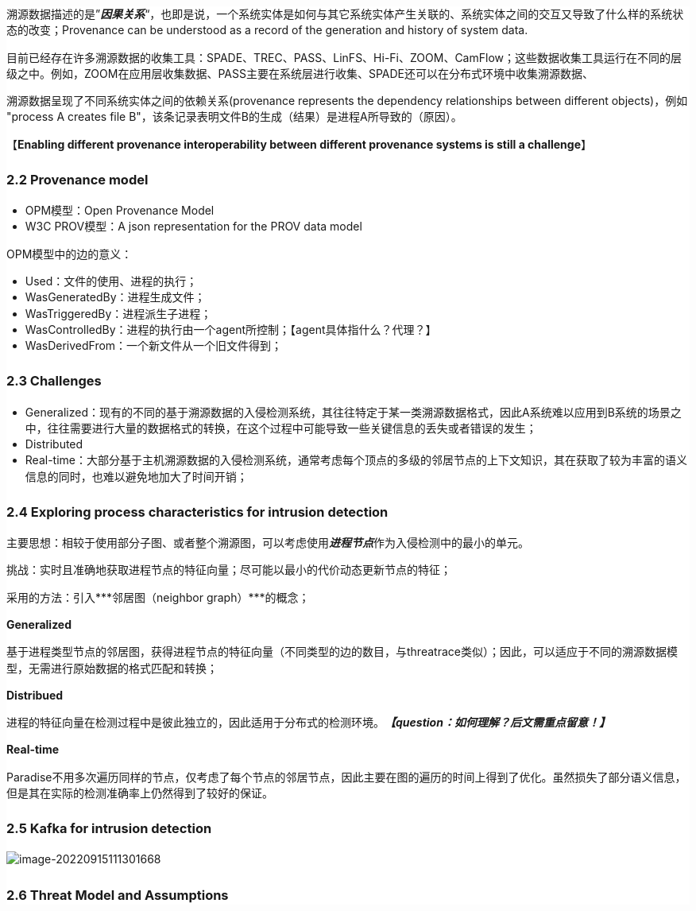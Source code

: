 溯源数据描述的是”***因果关系***“，也即是说，一个系统实体是如何与其它系统实体产生关联的、系统实体之间的交互又导致了什么样的系统状态的改变；Provenance can be understood as a record of the generation and history of system data.

目前已经存在许多溯源数据的收集工具：SPADE、TREC、PASS、LinFS、Hi-Fi、ZOOM、CamFlow；这些数据收集工具运行在不同的层级之中。例如，ZOOM在应用层收集数据、PASS主要在系统层进行收集、SPADE还可以在分布式环境中收集溯源数据、

溯源数据呈现了不同系统实体之间的依赖关系(provenance represents the dependency relationships between different objects)，例如 "process A creates file B"，该条记录表明文件B的生成（结果）是进程A所导致的（原因）。

【**Enabling different provenance interoperability between different provenance systems is still a challenge**】

### 2.2 Provenance model

- OPM模型：Open Provenance Model
- W3C PROV模型：A json representation for the PROV data model

OPM模型中的边的意义：

- Used：文件的使用、进程的执行；
- WasGeneratedBy：进程生成文件；
- WasTriggeredBy：进程派生子进程；
- WasControlledBy：进程的执行由一个agent所控制；【agent具体指什么？代理？】
- WasDerivedFrom：一个新文件从一个旧文件得到；

### 2.3 Challenges

- Generalized：现有的不同的基于溯源数据的入侵检测系统，其往往特定于某一类溯源数据格式，因此A系统难以应用到B系统的场景之中，往往需要进行大量的数据格式的转换，在这个过程中可能导致一些关键信息的丢失或者错误的发生；
- Distributed
- Real-time：大部分基于主机溯源数据的入侵检测系统，通常考虑每个顶点的多级的邻居节点的上下文知识，其在获取了较为丰富的语义信息的同时，也难以避免地加大了时间开销；

### 2.4 Exploring process characteristics for intrusion detection

主要思想：相较于使用部分子图、或者整个溯源图，可以考虑使用***进程节点***作为入侵检测中的最小的单元。

挑战：实时且准确地获取进程节点的特征向量；尽可能以最小的代价动态更新节点的特征；

采用的方法：引入***邻居图（neighbor graph）***的概念；

**Generalized**

基于进程类型节点的邻居图，获得进程节点的特征向量（不同类型的边的数目，与threatrace类似）；因此，可以适应于不同的溯源数据模型，无需进行原始数据的格式匹配和转换；

**Distribued**

进程的特征向量在检测过程中是彼此独立的，因此适用于分布式的检测环境。***【question：如何理解？后文需重点留意！】***

**Real-time**

Paradise不用多次遍历同样的节点，仅考虑了每个节点的邻居节点，因此主要在图的遍历的时间上得到了优化。虽然损失了部分语义信息，但是其在实际的检测准确率上仍然得到了较好的保证。

### 2.5 Kafka for intrusion detection

![image-20220915111301668](C:\Users\YOUNG\AppData\Roaming\Typora\typora-user-images\image-20220915111301668.png)

### 2.6 Threat Model and Assumptions
